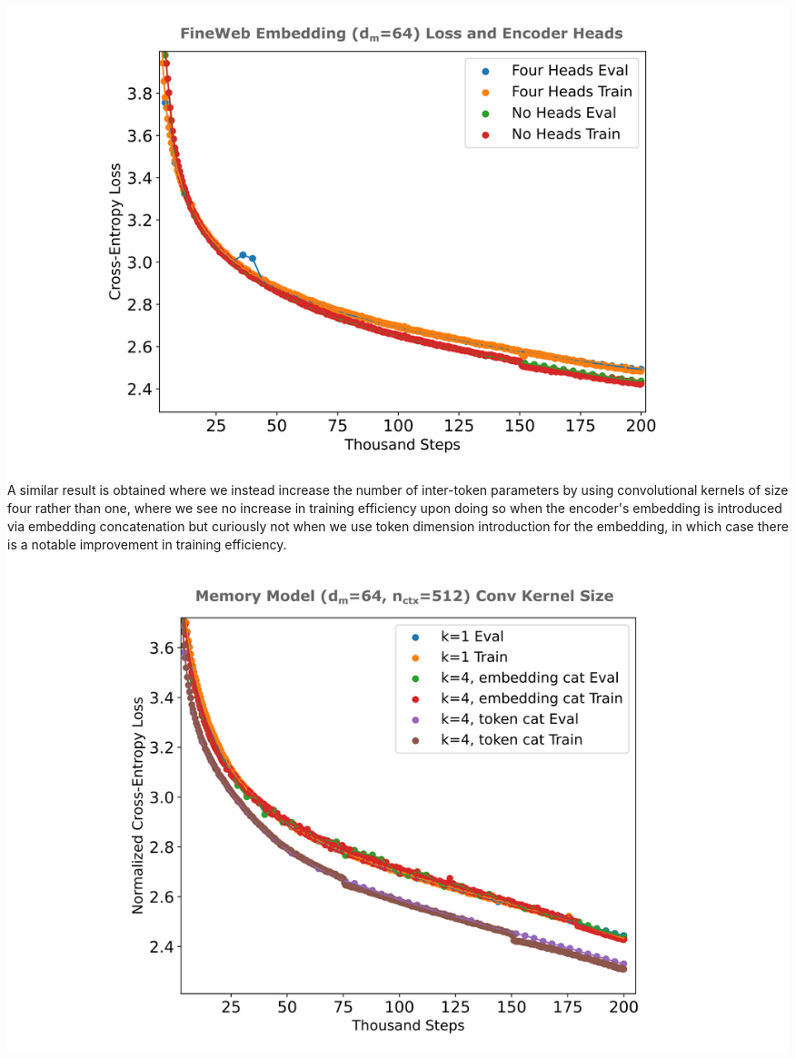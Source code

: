 ![memory decoder performances](/deep-learning/ememory_encoder_heads.png)

A similar result is obtained where we instead increase the number of inter-token parameters by using convolutional kernels of size four rather than one, where we see no increase in training efficiency upon doing so when the encoder's embedding is introduced via embedding concatenation but curiously not when we use token dimension introduction for the embedding, in which case there is a notable improvement in training efficiency.

![memory decoder performances](/deep-learning/token_memory_figure.png)
